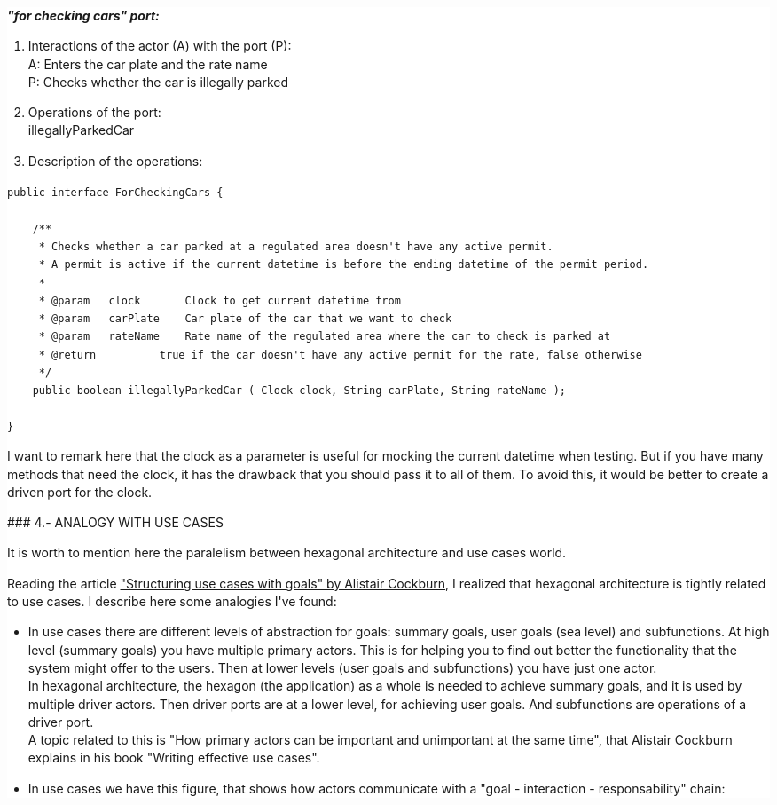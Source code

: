 
___"for checking cars" port:___

1. Interactions of the actor (A) with the port (P):  
A: Enters the car plate and the rate name  
P: Checks whether the car is illegally parked

2. Operations of the port:  
illegallyParkedCar  

3. Description of the operations:

~~~
public interface ForCheckingCars {
		
	/**
	 * Checks whether a car parked at a regulated area doesn't have any active permit.
	 * A permit is active if the current datetime is before the ending datetime of the permit period.
	 * 
	 * @param	clock		Clock to get current datetime from
	 * @param	carPlate	Car plate of the car that we want to check
	 * @param	rateName	Rate name of the regulated area where the car to check is parked at
	 * @return			true if the car doesn't have any active permit for the rate, false otherwise
	 */
	public boolean illegallyParkedCar ( Clock clock, String carPlate, String rateName );
	
}
~~~

I want to remark here that the clock as a parameter is useful for mocking the current datetime when testing. But if you have many methods that need the clock, it has the drawback that you should pass it to all of them. To avoid this, it would be better to create a driven port for the clock.

<div id="tc4"></div>
### 4.- ANALOGY WITH USE CASES

It is worth to mention here the paralelism between hexagonal architecture and use cases world.

Reading the article ["Structuring use cases with goals" by Alistair Cockburn](https://web.archive.org/web/20170620145208/http://alistair.cockburn.us/Structuring+use+cases+with+goals), I realized that hexagonal architecture is tightly related to use cases. I describe here some analogies I've found:

* In use cases there are different levels of abstraction for goals: summary goals, user goals (sea level) and subfunctions. At high level (summary goals) you have multiple primary actors. This is for helping you to find out better the functionality that the system might offer to the users. Then at lower levels (user goals and subfunctions) you have just one actor.  
In hexagonal architecture, the hexagon (the application) as a whole is needed to achieve summary goals, and it is used by multiple driver actors. Then driver ports are at a lower level, for achieving user goals. And subfunctions are operations of a driver port.  
A topic related to this is "How primary actors can be important and unimportant at the same time", that Alistair Cockburn explains in his book "Writing effective use cases".

* In use cases we have this figure, that shows how actors communicate with a "goal - interaction - responsability" chain:
